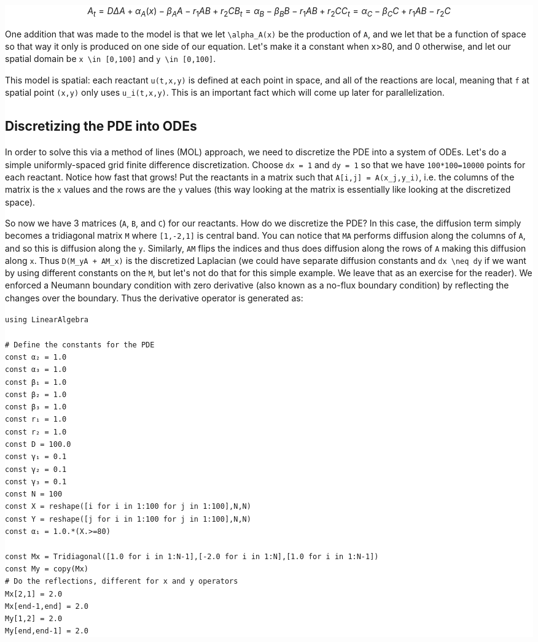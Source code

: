 ```math
A_t = D \Delta A + \alpha_A(x) - \beta_A  A - r_1 A B + r_2 C
B_t = \alpha_B - \beta_B B - r_1 A B + r_2 C
C_t = \alpha_C - \beta_C C + r_1 A B - r_2 C
```

One addition that was made to the model is that we let ``\alpha_A(x)`` be the production of
``A``, and we let that be a function of space so that way it only is produced on one side of
our equation. Let's make it a constant when x>80, and 0 otherwise, and let our spatial domain
be ``x \in [0,100]`` and ``y \in [0,100]``.

This model is spatial: each reactant ``u(t,x,y)`` is defined at each point in space, and all
of the reactions are local, meaning that ``f`` at spatial point ``(x,y)`` only uses
``u_i(t,x,y)``. This is an important fact which will come up later for parallelization.

## Discretizing the PDE into ODEs

In order to solve this via a method of lines (MOL) approach, we need to discretize the PDE
into a system of ODEs. Let's do a simple uniformly-spaced grid finite difference
discretization. Choose ``dx = 1`` and ``dy = 1`` so that we have `100*100=10000` points for
each reactant. Notice how fast that grows! Put the reactants in a matrix such that
`A[i,j] = A(x_j,y_i)`, i.e. the columns of the matrix is the ``x`` values and the rows are
the ``y`` values (this way looking at the matrix is essentially like looking at the
discretized space).

So now we have 3 matrices (`A`, `B`, and `C`) for our reactants. How do we discretize the
PDE? In this case, the diffusion term simply becomes a tridiagonal matrix ``M`` where
``[1,-2,1]`` is central band. You can notice that ``MA`` performs diffusion along the
columns of ``A``, and so this is diffusion along the ``y``. Similarly, ``AM`` flips the
indices and thus does diffusion along the rows of ``A`` making this diffusion along ``x``.
Thus ``D(M_yA + AM_x)`` is the discretized Laplacian (we could have separate diffusion
constants and ``dx \neq dy`` if we want by using different constants on the ``M``, but let's
not do that for this simple example. We leave that as an exercise for the reader). We
enforced a Neumann boundary condition with zero derivative (also known as a no-flux boundary
condition) by reflecting the changes over the boundary. Thus the derivative operator is
generated as:

```@example spde
using LinearAlgebra

# Define the constants for the PDE
const α₂ = 1.0
const α₃ = 1.0
const β₁ = 1.0
const β₂ = 1.0
const β₃ = 1.0
const r₁ = 1.0
const r₂ = 1.0
const D = 100.0
const γ₁ = 0.1
const γ₂ = 0.1
const γ₃ = 0.1
const N = 100
const X = reshape([i for i in 1:100 for j in 1:100],N,N)
const Y = reshape([j for i in 1:100 for j in 1:100],N,N)
const α₁ = 1.0.*(X.>=80)

const Mx = Tridiagonal([1.0 for i in 1:N-1],[-2.0 for i in 1:N],[1.0 for i in 1:N-1])
const My = copy(Mx)
# Do the reflections, different for x and y operators
Mx[2,1] = 2.0
Mx[end-1,end] = 2.0
My[1,2] = 2.0
My[end,end-1] = 2.0
```
